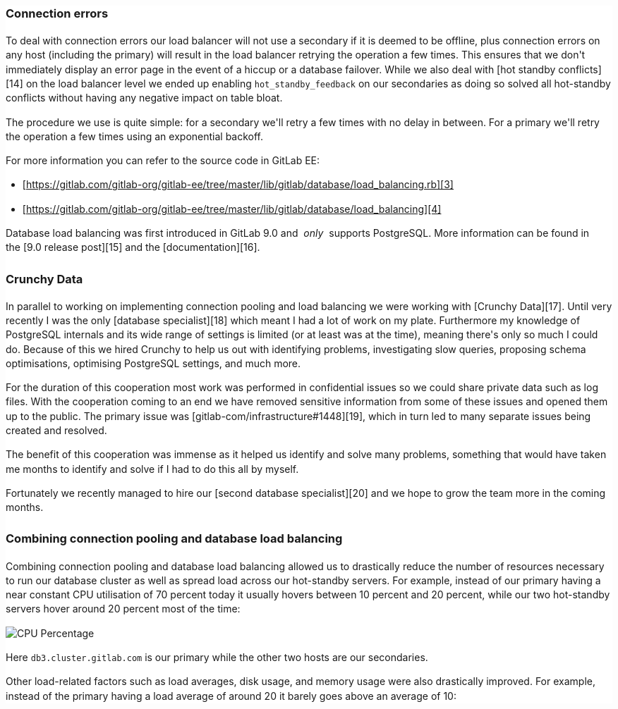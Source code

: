 ### Connection errors

To deal with connection errors our load balancer will not use a secondary if it is deemed to be offline, plus connection errors on any host (including the primary) will result in the load balancer retrying the operation a few times. This ensures that we don't immediately display an error page in the event of a hiccup or a database failover. While we also deal with [hot standby conflicts][14] on the load balancer level we ended up enabling `hot_standby_feedback` on our secondaries as doing so solved all hot-standby conflicts without having any negative impact on table bloat.

The procedure we use is quite simple: for a secondary we'll retry a few times with no delay in between. For a primary we'll retry the operation a few times using an exponential backoff.

For more information you can refer to the source code in GitLab EE:

*   [https://gitlab.com/gitlab-org/gitlab-ee/tree/master/lib/gitlab/database/load_balancing.rb][3]

*   [https://gitlab.com/gitlab-org/gitlab-ee/tree/master/lib/gitlab/database/load_balancing][4]

Database load balancing was first introduced in GitLab 9.0 and  _only_  supports PostgreSQL. More information can be found in the [9.0 release post][15] and the [documentation][16].

### Crunchy Data

In parallel to working on implementing connection pooling and load balancing we were working with [Crunchy Data][17]. Until very recently I was the only [database specialist][18] which meant I had a lot of work on my plate. Furthermore my knowledge of PostgreSQL internals and its wide range of settings is limited (or at least was at the time), meaning there's only so much I could do. Because of this we hired Crunchy to help us out with identifying problems, investigating slow queries, proposing schema optimisations, optimising PostgreSQL settings, and much more.

For the duration of this cooperation most work was performed in confidential issues so we could share private data such as log files. With the cooperation coming to an end we have removed sensitive information from some of these issues and opened them up to the public. The primary issue was [gitlab-com/infrastructure#1448][19], which in turn led to many separate issues being created and resolved.

The benefit of this cooperation was immense as it helped us identify and solve many problems, something that would have taken me months to identify and solve if I had to do this all by myself.

Fortunately we recently managed to hire our [second database specialist][20] and we hope to grow the team more in the coming months.

### Combining connection pooling and database load balancing

Combining connection pooling and database load balancing allowed us to drastically reduce the number of resources necessary to run our database cluster as well as spread load across our hot-standby servers. For example, instead of our primary having a near constant CPU utilisation of 70 percent today it usually hovers between 10 percent and 20 percent, while our two hot-standby servers hover around 20 percent most of the time:

![CPU Percentage](https://about.gitlab.com/images/scaling-the-gitlab-database/cpu-percentage.png)

Here `db3.cluster.gitlab.com` is our primary while the other two hosts are our secondaries.

Other load-related factors such as load averages, disk usage, and memory usage were also drastically improved. For example, instead of the primary having a load average of around 20 it barely goes above an average of 10:
